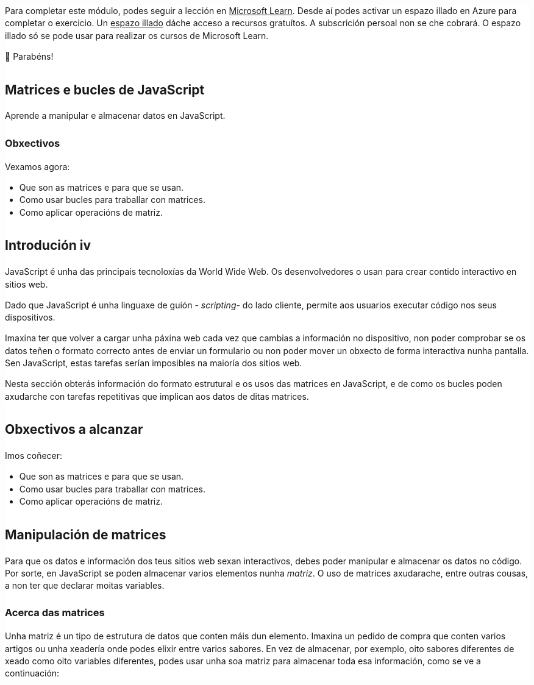 Para completar este módulo, podes seguir a lección en [Microsoft Learn]( https://docs.microsoft.com/es-es/learn/modules/web-development-101-variables/). Desde aí podes activar un espazo illado en Azure para completar o exercicio. Un [espazo illado](https://docs.microsoft.com/en-us/learn/support/faq?pivots=sandbox) dáche acceso a recursos gratuítos. A subscrición persoal non se che cobrará. O espazo illado só se pode usar para realizar os cursos de Microsoft Learn.

:carrot: Parabéns!

## Matrices e bucles de JavaScript

Aprende a manipular e almacenar datos en JavaScript.

### Obxectivos

Vexamos agora:

- Que son as matrices e para que se usan.
- Como usar bucles para traballar con matrices.
- Como aplicar operacións de matriz.

## Introdución iv

JavaScript é unha das principais tecnoloxías da World Wide Web. Os desenvolvedores o usan para crear contido interactivo en sitios web.

Dado que JavaScript é unha linguaxe de guión - *scripting*- do lado cliente, permite aos usuarios executar código nos seus dispositivos.

Imaxina ter que volver a cargar unha páxina web cada vez que cambias a información no dispositivo, non poder comprobar se os datos teñen o formato correcto antes de enviar un formulario ou non poder mover un obxecto de forma interactiva nunha pantalla. Sen JavaScript, estas tarefas serían imposibles na maioría dos sitios web.

Nesta sección obterás información do formato estrutural e os usos das matrices en JavaScript, e de como os bucles poden axudarche con tarefas repetitivas que implican aos datos de ditas matrices.

## Obxectivos a alcanzar

Imos coñecer:

- Que son as matrices e para que se usan.
- Como usar bucles para traballar con matrices.
- Como aplicar operacións de matriz.

## Manipulación de matrices

Para que os datos e información dos teus sitios web sexan interactivos, debes poder manipular e almacenar os datos no código. Por sorte, en JavaScript se poden almacenar varios elementos nunha *matriz*. O uso de matrices axudarache, entre outras cousas, a non ter que declarar moitas variables.

### Acerca das matrices

Unha matriz é un tipo de estrutura de datos que conten máis dun elemento. Imaxina un pedido de compra que conten varios artigos ou unha xeadería onde podes elixir entre varios sabores. En vez de almacenar, por exemplo, oito sabores diferentes de xeado como oito variables diferentes, podes usar unha soa matriz para almacenar toda esa información, como se ve a continuación:
